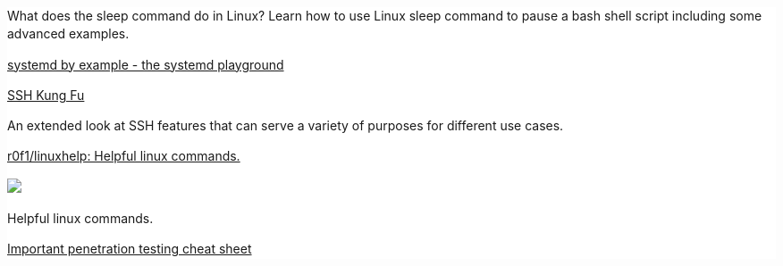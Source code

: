</div>

What does the sleep command do in Linux? Learn how to use Linux sleep
command to pause a bash shell script including some advanced examples.

</div>

<div class="card">

<div class="card-title">

[systemd by example - the systemd
playground](https://systemd-by-example.com)

</div>

</div>

<div class="card">

<div class="card-title">

[SSH Kung Fu](https://blog.tjll.net/ssh-kung-fu)

</div>

An extended look at SSH features that can serve a variety of purposes
for different use cases.

</div>

<div class="card">

<div class="card-title">

[r0f1/linuxhelp: Helpful linux
commands.](https://github.com/r0f1/linuxhelp)

</div>

<div class="card-image">

[![](https://opengraph.githubassets.com/be747f407eebef6ab66f34e2fb7aa29eed6da7e9a6fad1fe90f31582489475fe/r0f1/linuxhelp)](https://github.com/r0f1/linuxhelp)

</div>

Helpful linux commands.

</div>

<div class="card">

<div class="card-title">

[Important penetration testing cheat
sheet](https://techincidents.com/important-penetration-testing-cheat-sheet)

</div>

</div>

<div class="card">
